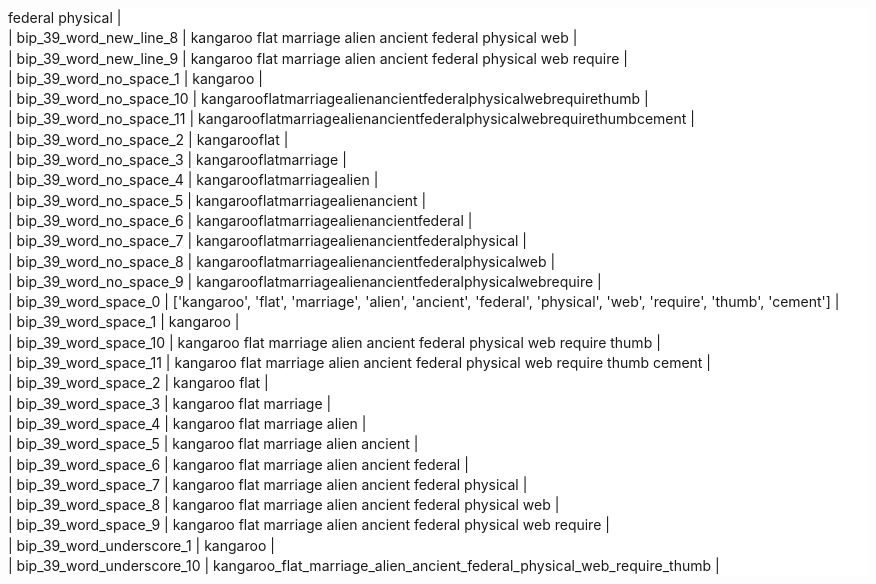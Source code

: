 federal
physical |  
| bip_39_word_new_line_8 | kangaroo
flat
marriage
alien
ancient
federal
physical
web |  
| bip_39_word_new_line_9 | kangaroo
flat
marriage
alien
ancient
federal
physical
web
require |  
| bip_39_word_no_space_1 | kangaroo |  
| bip_39_word_no_space_10 | kangarooflatmarriagealienancientfederalphysicalwebrequirethumb |  
| bip_39_word_no_space_11 | kangarooflatmarriagealienancientfederalphysicalwebrequirethumbcement |  
| bip_39_word_no_space_2 | kangarooflat |  
| bip_39_word_no_space_3 | kangarooflatmarriage |  
| bip_39_word_no_space_4 | kangarooflatmarriagealien |  
| bip_39_word_no_space_5 | kangarooflatmarriagealienancient |  
| bip_39_word_no_space_6 | kangarooflatmarriagealienancientfederal |  
| bip_39_word_no_space_7 | kangarooflatmarriagealienancientfederalphysical |  
| bip_39_word_no_space_8 | kangarooflatmarriagealienancientfederalphysicalweb |  
| bip_39_word_no_space_9 | kangarooflatmarriagealienancientfederalphysicalwebrequire |  
| bip_39_word_space_0 | ['kangaroo', 'flat', 'marriage', 'alien', 'ancient', 'federal', 'physical', 'web', 'require', 'thumb', 'cement'] |  
| bip_39_word_space_1 | kangaroo |  
| bip_39_word_space_10 | kangaroo flat marriage alien ancient federal physical web require thumb |  
| bip_39_word_space_11 | kangaroo flat marriage alien ancient federal physical web require thumb cement |  
| bip_39_word_space_2 | kangaroo flat |  
| bip_39_word_space_3 | kangaroo flat marriage |  
| bip_39_word_space_4 | kangaroo flat marriage alien |  
| bip_39_word_space_5 | kangaroo flat marriage alien ancient |  
| bip_39_word_space_6 | kangaroo flat marriage alien ancient federal |  
| bip_39_word_space_7 | kangaroo flat marriage alien ancient federal physical |  
| bip_39_word_space_8 | kangaroo flat marriage alien ancient federal physical web |  
| bip_39_word_space_9 | kangaroo flat marriage alien ancient federal physical web require |  
| bip_39_word_underscore_1 | kangaroo |  
| bip_39_word_underscore_10 | kangaroo_flat_marriage_alien_ancient_federal_physical_web_require_thumb |  